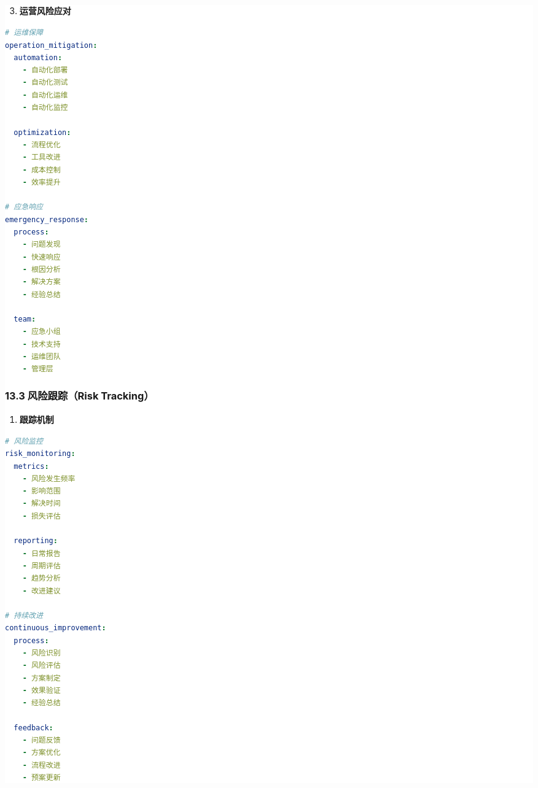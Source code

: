 3. **运营风险应对**
```yaml
# 运维保障
operation_mitigation:
  automation:
    - 自动化部署
    - 自动化测试
    - 自动化运维
    - 自动化监控
  
  optimization:
    - 流程优化
    - 工具改进
    - 成本控制
    - 效率提升

# 应急响应
emergency_response:
  process:
    - 问题发现
    - 快速响应
    - 根因分析
    - 解决方案
    - 经验总结
  
  team:
    - 应急小组
    - 技术支持
    - 运维团队
    - 管理层
```

### 13.3 风险跟踪（Risk Tracking）

1. **跟踪机制**
```yaml
# 风险监控
risk_monitoring:
  metrics:
    - 风险发生频率
    - 影响范围
    - 解决时间
    - 损失评估
  
  reporting:
    - 日常报告
    - 周期评估
    - 趋势分析
    - 改进建议

# 持续改进
continuous_improvement:
  process:
    - 风险识别
    - 风险评估
    - 方案制定
    - 效果验证
    - 经验总结
  
  feedback:
    - 问题反馈
    - 方案优化
    - 流程改进
    - 预案更新
```